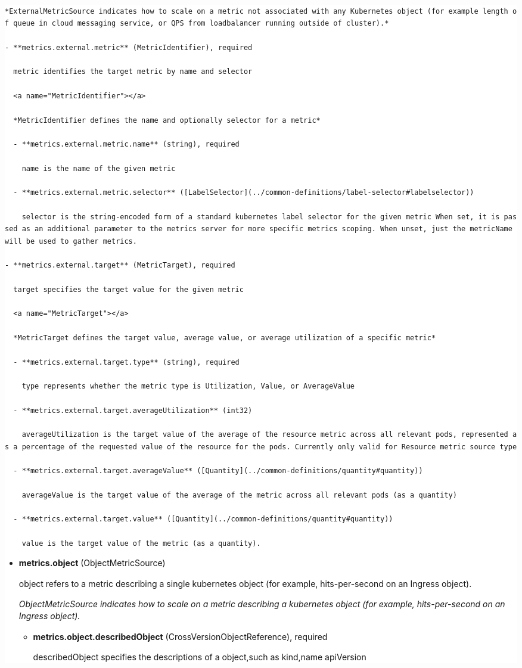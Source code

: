     *ExternalMetricSource indicates how to scale on a metric not associated with any Kubernetes object (for example length of queue in cloud messaging service, or QPS from loadbalancer running outside of cluster).*

    - **metrics.external.metric** (MetricIdentifier), required

      metric identifies the target metric by name and selector

      <a name="MetricIdentifier"></a>

      *MetricIdentifier defines the name and optionally selector for a metric*

      - **metrics.external.metric.name** (string), required

        name is the name of the given metric

      - **metrics.external.metric.selector** ([LabelSelector](../common-definitions/label-selector#labelselector))

        selector is the string-encoded form of a standard kubernetes label selector for the given metric When set, it is passed as an additional parameter to the metrics server for more specific metrics scoping. When unset, just the metricName will be used to gather metrics.

    - **metrics.external.target** (MetricTarget), required

      target specifies the target value for the given metric

      <a name="MetricTarget"></a>

      *MetricTarget defines the target value, average value, or average utilization of a specific metric*

      - **metrics.external.target.type** (string), required

        type represents whether the metric type is Utilization, Value, or AverageValue

      - **metrics.external.target.averageUtilization** (int32)

        averageUtilization is the target value of the average of the resource metric across all relevant pods, represented as a percentage of the requested value of the resource for the pods. Currently only valid for Resource metric source type

      - **metrics.external.target.averageValue** ([Quantity](../common-definitions/quantity#quantity))

        averageValue is the target value of the average of the metric across all relevant pods (as a quantity)

      - **metrics.external.target.value** ([Quantity](../common-definitions/quantity#quantity))

        value is the target value of the metric (as a quantity).

  - **metrics.object** (ObjectMetricSource)

    object refers to a metric describing a single kubernetes object (for example, hits-per-second on an Ingress object).

    <a name="ObjectMetricSource"></a>

    *ObjectMetricSource indicates how to scale on a metric describing a kubernetes object (for example, hits-per-second on an Ingress object).*

    - **metrics.object.describedObject** (CrossVersionObjectReference), required

      describedObject specifies the descriptions of a object,such as kind,name apiVersion
